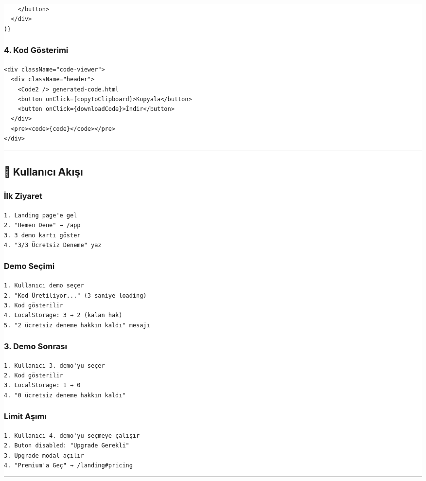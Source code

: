 ```tsx
    </button>
  </div>
)}
```

### 4. Kod Gösterimi
```tsx
<div className="code-viewer">
  <div className="header">
    <Code2 /> generated-code.html
    <button onClick={copyToClipboard}>Kopyala</button>
    <button onClick={downloadCode}>İndir</button>
  </div>
  <pre><code>{code}</code></pre>
</div>
```

---

## 🔄 Kullanıcı Akışı

### İlk Ziyaret
```
1. Landing page'e gel
2. "Hemen Dene" → /app
3. 3 demo kartı göster
4. "3/3 Ücretsiz Deneme" yaz
```

### Demo Seçimi
```
1. Kullanıcı demo seçer
2. "Kod Üretiliyor..." (3 saniye loading)
3. Kod gösterilir
4. LocalStorage: 3 → 2 (kalan hak)
5. "2 ücretsiz deneme hakkın kaldı" mesajı
```

### 3. Demo Sonrası
```
1. Kullanıcı 3. demo'yu seçer
2. Kod gösterilir
3. LocalStorage: 1 → 0
4. "0 ücretsiz deneme hakkın kaldı"
```

### Limit Aşımı
```
1. Kullanıcı 4. demo'yu seçmeye çalışır
2. Buton disabled: "Upgrade Gerekli"
3. Upgrade modal açılır
4. "Premium'a Geç" → /landing#pricing
```

---